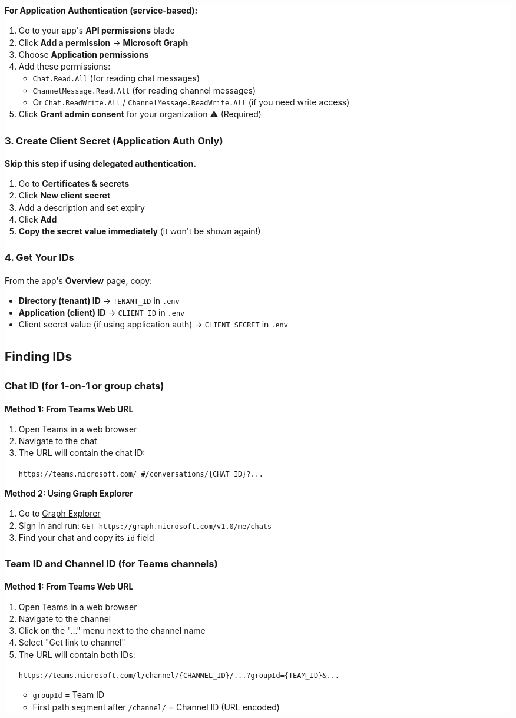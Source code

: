 **For Application Authentication (service-based):**
1. Go to your app's **API permissions** blade
2. Click **Add a permission** → **Microsoft Graph**
3. Choose **Application permissions**
4. Add these permissions:
   - `Chat.Read.All` (for reading chat messages)
   - `ChannelMessage.Read.All` (for reading channel messages)
   - Or `Chat.ReadWrite.All` / `ChannelMessage.ReadWrite.All` (if you need write access)
5. Click **Grant admin consent** for your organization ⚠️ (Required)

### 3. Create Client Secret (Application Auth Only)

**Skip this step if using delegated authentication.**

1. Go to **Certificates & secrets**
2. Click **New client secret**
3. Add a description and set expiry
4. Click **Add**
5. **Copy the secret value immediately** (it won't be shown again!)

### 4. Get Your IDs

From the app's **Overview** page, copy:
- **Directory (tenant) ID** → `TENANT_ID` in `.env`
- **Application (client) ID** → `CLIENT_ID` in `.env`
- Client secret value (if using application auth) → `CLIENT_SECRET` in `.env`

## Finding IDs

### Chat ID (for 1-on-1 or group chats)

**Method 1: From Teams Web URL**
1. Open Teams in a web browser
2. Navigate to the chat
3. The URL will contain the chat ID:
   ```
   https://teams.microsoft.com/_#/conversations/{CHAT_ID}?...
   ```

**Method 2: Using Graph Explorer**
1. Go to [Graph Explorer](https://developer.microsoft.com/en-us/graph/graph-explorer)
2. Sign in and run: `GET https://graph.microsoft.com/v1.0/me/chats`
3. Find your chat and copy its `id` field

### Team ID and Channel ID (for Teams channels)

**Method 1: From Teams Web URL**
1. Open Teams in a web browser
2. Navigate to the channel
3. Click on the "..." menu next to the channel name
4. Select "Get link to channel"
5. The URL will contain both IDs:
   ```
   https://teams.microsoft.com/l/channel/{CHANNEL_ID}/...?groupId={TEAM_ID}&...
   ```
   - `groupId` = Team ID
   - First path segment after `/channel/` = Channel ID (URL encoded)
